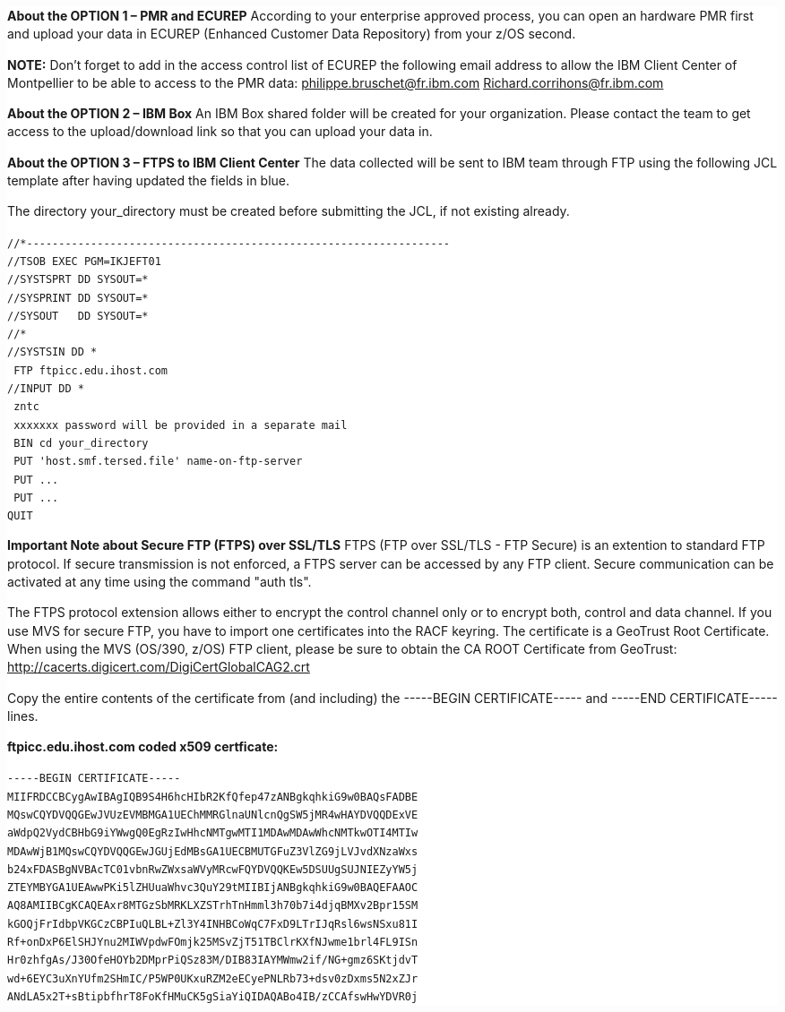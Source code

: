 
**About the OPTION 1 – PMR and ECUREP**
According to your enterprise approved process, you can open an hardware PMR first and upload your data in ECUREP (Enhanced Customer Data Repository) from your z/OS second.

**NOTE:** Don’t forget to add in the access control list of ECUREP the following email address to allow the IBM Client Center of Montpellier to be able to access to the PMR data:
philippe.bruschet@fr.ibm.com 
Richard.corrihons@fr.ibm.com 


**About the OPTION 2 – IBM Box**
An IBM Box shared folder will be created for your organization. Please contact the team to get access to the upload/download link so that you can upload your data in.

**About the OPTION 3 – FTPS to IBM Client Center**
The data collected will be sent to IBM team through FTP using the following JCL template after having updated the fields in blue.

The directory your_directory must be created before submitting the JCL, if not existing already.

```
//*------------------------------------------------------------------
//TSOB EXEC PGM=IKJEFT01
//SYSTSPRT DD SYSOUT=*
//SYSPRINT DD SYSOUT=* 
//SYSOUT   DD SYSOUT=*
//*
//SYSTSIN DD *
 FTP ftpicc.edu.ihost.com
//INPUT DD *
 zntc 
 xxxxxxx password will be provided in a separate mail
 BIN cd your_directory
 PUT 'host.smf.tersed.file' name-on-ftp-server 
 PUT ... 
 PUT ... 
QUIT 
```

**Important Note about Secure FTP (FTPS) over SSL/TLS**
FTPS (FTP over SSL/TLS - FTP Secure) is an extention to standard FTP protocol. If secure transmission is not enforced, a FTPS server can be accessed by any FTP client. Secure communication can be activated at any time using the command "auth tls".

The FTPS protocol extension allows either to encrypt the control channel only or to encrypt both, control and data channel.
If you use MVS for secure FTP, you have to import one certificates into the RACF keyring. The certificate is a GeoTrust Root Certificate. When using the MVS (OS/390, z/OS) FTP client, please be sure to obtain the CA ROOT Certificate from GeoTrust: http://cacerts.digicert.com/DigiCertGlobalCAG2.crt

Copy the entire contents of the certificate from (and including) the -----BEGIN CERTIFICATE----- and -----END CERTIFICATE----- lines.

**ftpicc.edu.ihost.com coded x509 certficate:**
```
-----BEGIN CERTIFICATE-----
MIIFRDCCBCygAwIBAgIQB9S4H6hcHIbR2KfQfep47zANBgkqhkiG9w0BAQsFADBE
MQswCQYDVQQGEwJVUzEVMBMGA1UEChMMRGlnaUNlcnQgSW5jMR4wHAYDVQQDExVE
aWdpQ2VydCBHbG9iYWwgQ0EgRzIwHhcNMTgwMTI1MDAwMDAwWhcNMTkwOTI4MTIw
MDAwWjB1MQswCQYDVQQGEwJGUjEdMBsGA1UECBMUTGFuZ3VlZG9jLVJvdXNzaWxs
b24xFDASBgNVBAcTC01vbnRwZWxsaWVyMRcwFQYDVQQKEw5DSUUgSUJNIEZyYW5j
ZTEYMBYGA1UEAwwPKi5lZHUuaWhvc3QuY29tMIIBIjANBgkqhkiG9w0BAQEFAAOC
AQ8AMIIBCgKCAQEAxr8MTGzSbMRKLXZSTrhTnHmml3h70b7i4djqBMXv2Bpr15SM
kGOQjFrIdbpVKGCzCBPIuQLBL+Zl3Y4INHBCoWqC7FxD9LTrIJqRsl6wsNSxu81I
Rf+onDxP6ElSHJYnu2MIWVpdwFOmjk25MSvZjT51TBClrKXfNJwme1brl4FL9ISn
Hr0zhfgAs/J30OfeHOYb2DMprPiQSz83M/DIB83IAYMWmw2if/NG+gmz6SKtjdvT
wd+6EYC3uXnYUfm2SHmIC/P5WP0UKxuRZM2eECyePNLRb73+dsv0zDxms5N2xZJr
ANdLA5x2T+sBtipbfhrT8FoKfHMuCK5gSiaYiQIDAQABo4IB/zCCAfswHwYDVR0j
```